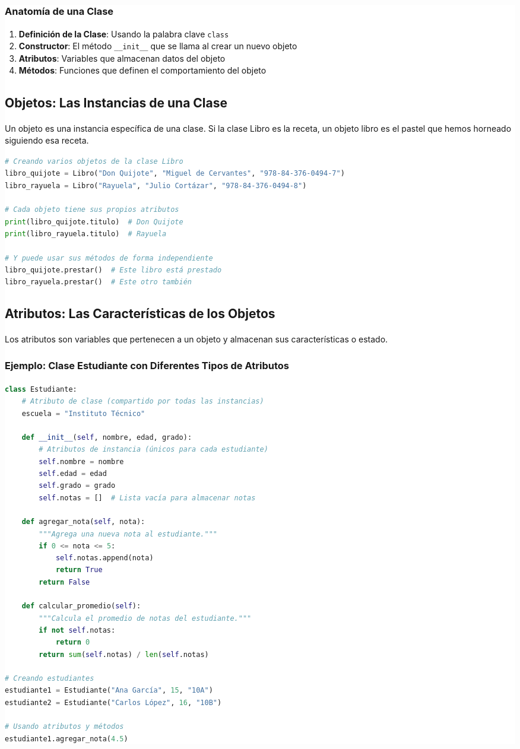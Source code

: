 ### Anatomía de una Clase

1. **Definición de la Clase**: Usando la palabra clave `class`
2. **Constructor**: El método `__init__` que se llama al crear un nuevo objeto
3. **Atributos**: Variables que almacenan datos del objeto
4. **Métodos**: Funciones que definen el comportamiento del objeto

## Objetos: Las Instancias de una Clase

Un objeto es una instancia específica de una clase. Si la clase Libro es la receta, un objeto libro es el pastel que hemos horneado siguiendo esa receta.

```python
# Creando varios objetos de la clase Libro
libro_quijote = Libro("Don Quijote", "Miguel de Cervantes", "978-84-376-0494-7")
libro_rayuela = Libro("Rayuela", "Julio Cortázar", "978-84-376-0494-8")

# Cada objeto tiene sus propios atributos
print(libro_quijote.titulo)  # Don Quijote
print(libro_rayuela.titulo)  # Rayuela

# Y puede usar sus métodos de forma independiente
libro_quijote.prestar()  # Este libro está prestado
libro_rayuela.prestar()  # Este otro también
```

## Atributos: Las Características de los Objetos

Los atributos son variables que pertenecen a un objeto y almacenan sus características o estado.

### Ejemplo: Clase Estudiante con Diferentes Tipos de Atributos

```python
class Estudiante:
    # Atributo de clase (compartido por todas las instancias)
    escuela = "Instituto Técnico"
    
    def __init__(self, nombre, edad, grado):
        # Atributos de instancia (únicos para cada estudiante)
        self.nombre = nombre
        self.edad = edad
        self.grado = grado
        self.notas = []  # Lista vacía para almacenar notas
        
    def agregar_nota(self, nota):
        """Agrega una nueva nota al estudiante."""
        if 0 <= nota <= 5:
            self.notas.append(nota)
            return True
        return False
    
    def calcular_promedio(self):
        """Calcula el promedio de notas del estudiante."""
        if not self.notas:
            return 0
        return sum(self.notas) / len(self.notas)

# Creando estudiantes
estudiante1 = Estudiante("Ana García", 15, "10A")
estudiante2 = Estudiante("Carlos López", 16, "10B")

# Usando atributos y métodos
estudiante1.agregar_nota(4.5)
```